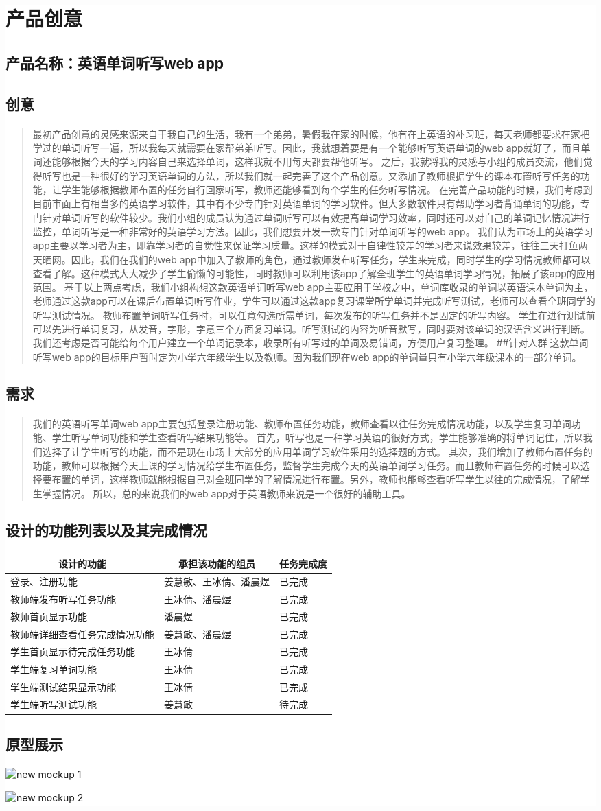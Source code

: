 


# 产品创意
## 产品名称：英语单词听写web app
## 创意
> 最初产品创意的灵感来源来自于我自己的生活，我有一个弟弟，暑假我在家的时候，他有在上英语的补习班，每天老师都要求在家把学过的单词听写一遍，所以我每天就需要在家帮弟弟听写。因此，我就想着要是有一个能够听写英语单词的web app就好了，而且单词还能够根据今天的学习内容自己来选择单词，这样我就不用每天都要帮他听写。
> 之后，我就将我的灵感与小组的成员交流，他们觉得听写也是一种很好的学习英语单词的方法，所以我们就一起完善了这个产品创意。又添加了教师根据学生的课本布置听写任务的功能，让学生能够根据教师布置的任务自行回家听写，教师还能够看到每个学生的任务听写情况。
> 在完善产品功能的时候，我们考虑到目前市面上有相当多的英语学习软件，其中有不少专门针对英语单词的学习软件。但大多数软件只有帮助学习者背诵单词的功能，专门针对单词听写的软件较少。我们小组的成员认为通过单词听写可以有效提高单词学习效率，同时还可以对自己的单词记忆情况进行监控，单词听写是一种非常好的英语学习方法。因此，我们想要开发一款专门针对单词听写的web app。
>我们认为市场上的英语学习app主要以学习者为主，即靠学习者的自觉性来保证学习质量。这样的模式对于自律性较差的学习者来说效果较差，往往三天打鱼两天晒网。因此，我们在我们的web app中加入了教师的角色，通过教师发布听写任务，学生来完成，同时学生的学习情况教师都可以查看了解。这种模式大大减少了学生偷懒的可能性，同时教师可以利用该app了解全班学生的英语单词学习情况，拓展了该app的应用范围。
>基于以上两点考虑，我们小组构想这款英语单词听写web app主要应用于学校之中，单词库收录的单词以英语课本单词为主，老师通过这款app可以在课后布置单词听写作业，学生可以通过这款app复习课堂所学单词并完成听写测试，老师可以查看全班同学的听写测试情况。
>教师布置单词听写任务时，可以任意勾选所需单词，每次发布的听写任务并不是固定的听写内容。
>学生在进行测试前可以先进行单词复习，从发音，字形，字意三个方面复习单词。听写测试的内容为听音默写，同时要对该单词的汉语含义进行判断。
>我们还考虑是否可能给每个用户建立一个单词记录本，收录所有听写过的单词及易错词，方便用户复习整理。
##针对人群
>这款单词听写web app的目标用户暂时定为小学六年级学生以及教师。因为我们现在web app的单词量只有小学六年级课本的一部分单词。

## 需求
>我们的英语听写单词web app主要包括登录注册功能、教师布置任务功能，教师查看以往任务完成情况功能，以及学生复习单词功能、学生听写单词功能和学生查看听写结果功能等。
> 首先，听写也是一种学习英语的很好方式，学生能够准确的将单词记住，所以我们选择了让学生听写的功能，而不是现在市场上大部分的应用单词学习软件采用的选择题的方式。
> 其次，我们增加了教师布置任务的功能，教师可以根据今天上课的学习情况给学生布置任务，监督学生完成今天的英语单词学习任务。而且教师布置任务的时候可以选择要布置的单词，这样教师就能根据自己对全班同学的了解情况进行布置。另外，教师也能够查看听写学生以往的完成情况，了解学生掌握情况。
> 所以，总的来说我们的web app对于英语教师来说是一个很好的辅助工具。

## 设计的功能列表以及其完成情况

 设计的功能|承担该功能的组员|任务完成度
 --|--|--
  登录、注册功能|姜慧敏、王冰倩、潘晨煜|已完成
  教师端发布听写任务功能|王冰倩、潘晨煜|已完成
  教师首页显示功能|潘晨煜|已完成
  教师端详细查看任务完成情况功能|姜慧敏、潘晨煜|已完成
  学生首页显示待完成任务功能|王冰倩|已完成
  学生端复习单词功能|王冰倩|已完成
  学生端测试结果显示功能|王冰倩|已完成
  学生端听写测试功能|姜慧敏|待完成

## 原型展示

![new mockup 1](https://cloud.githubusercontent.com/assets/22018510/21743051/9cceeef8-d535-11e6-8f11-6ae195d2e3b2.png)

![new mockup 2](https://cloud.githubusercontent.com/assets/22018510/21743052/9cde3e1c-d535-11e6-83ca-d553dfca8717.png)
